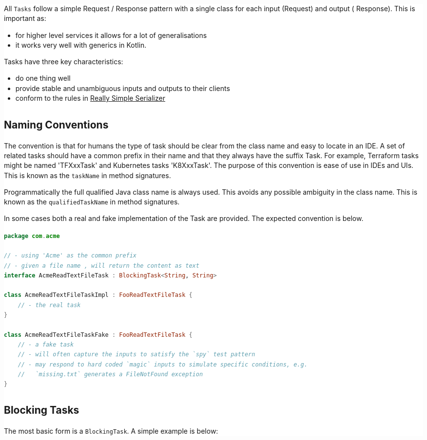 All `Tasks` follow a simple Request / Response pattern with a single class for each input (Request) and output (
Response). This is important as:

* for higher level services it allows for a lot of generalisations
* it works very well with generics in Kotlin.

Tasks have three key characteristics:

* do one thing well
* provide stable and unambiguous inputs and outputs to their clients
* conform to the rules
  in [Really Simple Serializer](https://github.com/dreifadotapp/really-simple-serialization/blob/master/README.md)

## Naming Conventions

The convention is that for humans the type of task should be clear from the class name and easy to locate in an IDE. A
set of related tasks should have a common prefix in their name and that they always have the suffix Task. For example,
Terraform tasks might be named 'TFXxxTask' and Kubernetes tasks 'K8XxxTask'. The purpose of this convention is ease of
use in IDEs and UIs. This is known as the `taskName` in method signatures.

Programmatically the full qualified Java class name is always used. This avoids any possible ambiguity in
the class name. This is known as the `qualifiedTaskName` in method signatures.

In some cases both a real and fake implementation of the Task are provided. The expected convention is below.

```kotlin
package com.acme

// - using 'Acme' as the common prefix
// - given a file name , will return the content as text
interface AcmeReadTextFileTask : BlockingTask<String, String>

class AcmeReadTextFileTaskImpl : FooReadTextFileTask {
    // - the real task
}

class AcmeReadTextFileTaskFake : FooReadTextFileTask {
    // - a fake task
    // - will often capture the inputs to satisfy the `spy` test pattern
    // - may respond to hard coded `magic` inputs to simulate specific conditions, e.g. 
    //   `missing.txt` generates a FileNotFound exception
}
```

## Blocking Tasks

The most basic form is a `BlockingTask`. A simple example is below:
